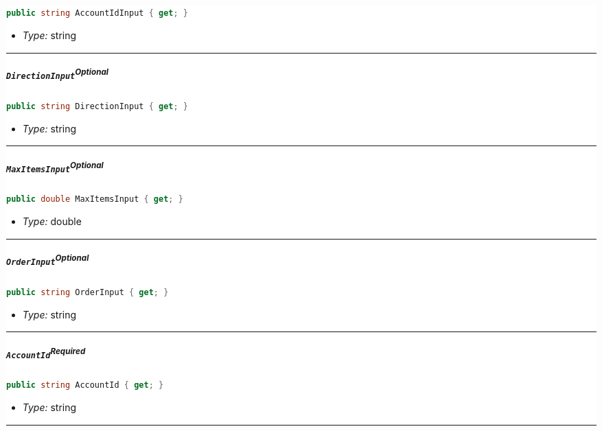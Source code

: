 ```csharp
public string AccountIdInput { get; }
```

- *Type:* string

---

##### `DirectionInput`<sup>Optional</sup> <a name="DirectionInput" id="@cdktf/provider-cloudflare.dataCloudflareWorkersKvNamespaces.DataCloudflareWorkersKvNamespaces.property.directionInput"></a>

```csharp
public string DirectionInput { get; }
```

- *Type:* string

---

##### `MaxItemsInput`<sup>Optional</sup> <a name="MaxItemsInput" id="@cdktf/provider-cloudflare.dataCloudflareWorkersKvNamespaces.DataCloudflareWorkersKvNamespaces.property.maxItemsInput"></a>

```csharp
public double MaxItemsInput { get; }
```

- *Type:* double

---

##### `OrderInput`<sup>Optional</sup> <a name="OrderInput" id="@cdktf/provider-cloudflare.dataCloudflareWorkersKvNamespaces.DataCloudflareWorkersKvNamespaces.property.orderInput"></a>

```csharp
public string OrderInput { get; }
```

- *Type:* string

---

##### `AccountId`<sup>Required</sup> <a name="AccountId" id="@cdktf/provider-cloudflare.dataCloudflareWorkersKvNamespaces.DataCloudflareWorkersKvNamespaces.property.accountId"></a>

```csharp
public string AccountId { get; }
```

- *Type:* string

---
